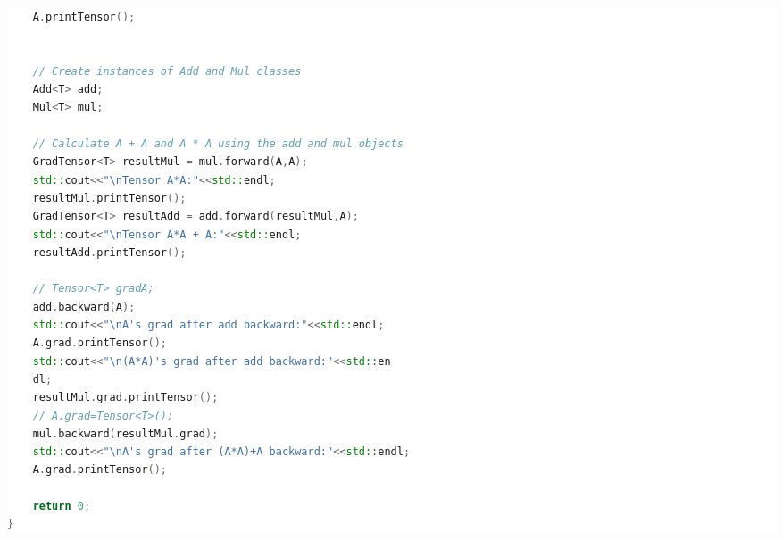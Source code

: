 ```c++
    A.printTensor();
    

    // Create instances of Add and Mul classes
    Add<T> add;
    Mul<T> mul;

    // Calculate A + A and A * A using the add and mul objects
    GradTensor<T> resultMul = mul.forward(A,A);
    std::cout<<"\nTensor A*A:"<<std::endl;
    resultMul.printTensor();
    GradTensor<T> resultAdd = add.forward(resultMul,A);
    std::cout<<"\nTensor A*A + A:"<<std::endl;
    resultAdd.printTensor();

    // Tensor<T> gradA;
    add.backward(A);
    std::cout<<"\nA's grad after add backward:"<<std::endl;
    A.grad.printTensor();
    std::cout<<"\n(A*A)'s grad after add backward:"<<std::en
    dl;
    resultMul.grad.printTensor();
    // A.grad=Tensor<T>();
    mul.backward(resultMul.grad);
    std::cout<<"\nA's grad after (A*A)+A backward:"<<std::endl;
    A.grad.printTensor();

    return 0;
}


```